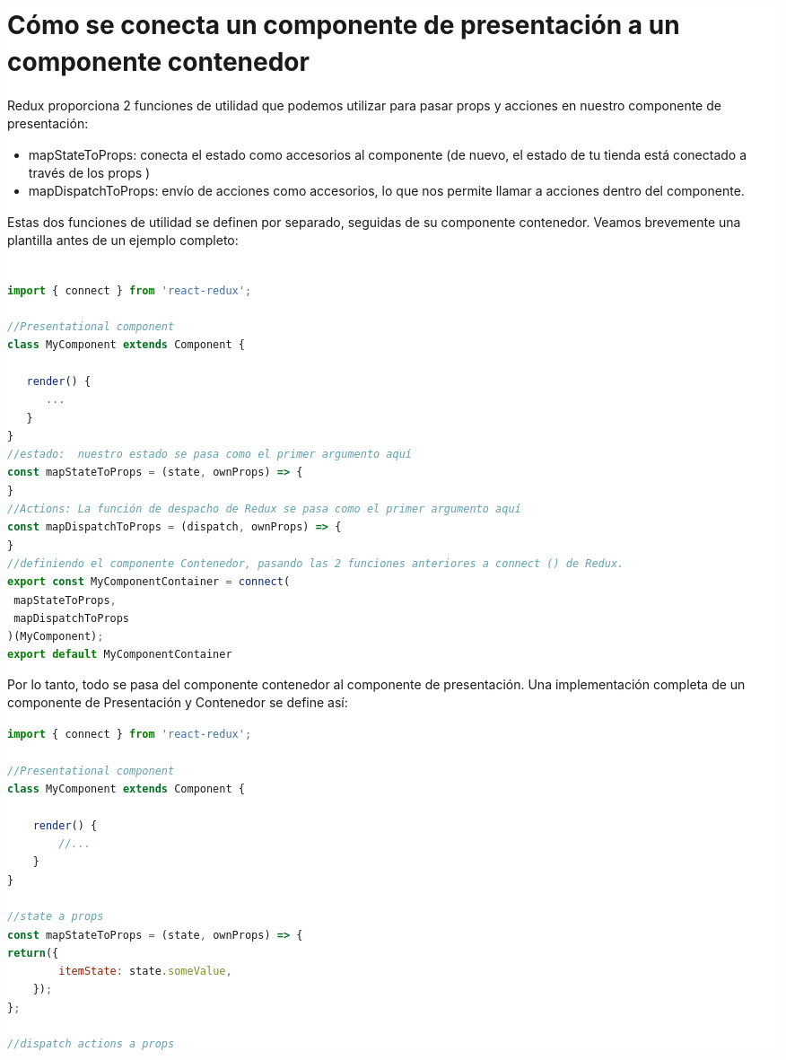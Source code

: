 

# Cómo se conecta un componente de presentación a un componente contenedor


Redux proporciona 2 funciones de utilidad que podemos utilizar para pasar props y acciones en nuestro componente de presentación:


* mapStateToProps: conecta el estado como accesorios al componente (de nuevo, el estado de tu tienda está conectado a través de los props )
* mapDispatchToProps: envío de acciones como accesorios, lo que nos permite llamar a acciones dentro del componente.


Estas dos funciones de utilidad se definen por separado, seguidas de su componente contenedor. Veamos brevemente una plantilla antes de un ejemplo completo:

```javascript

import { connect } from 'react-redux';

//Presentational component
class MyComponent extends Component {
   
   render() {
      ...
   }
}
//estado:  nuestro estado se pasa como el primer argumento aquí
const mapStateToProps = (state, ownProps) => {
}
//Actions: La función de despacho de Redux se pasa como el primer argumento aquí
const mapDispatchToProps = (dispatch, ownProps) => {
}
//definiendo el componente Contenedor, pasando las 2 funciones anteriores a connect () de Redux.
export const MyComponentContainer = connect(
 mapStateToProps,
 mapDispatchToProps
)(MyComponent);
export default MyComponentContainer

```


Por lo tanto, todo se pasa del componente contenedor al componente de presentación.
Una implementación completa de un componente de Presentación y Contenedor se define así:

```javascript
import { connect } from 'react-redux';

//Presentational component
class MyComponent extends Component {
   
	render() {
		//...
	}
}
  
//state a props 
const mapStateToProps = (state, ownProps) => {
return({
		itemState: state.someValue,
	});
};

//dispatch actions a props
```